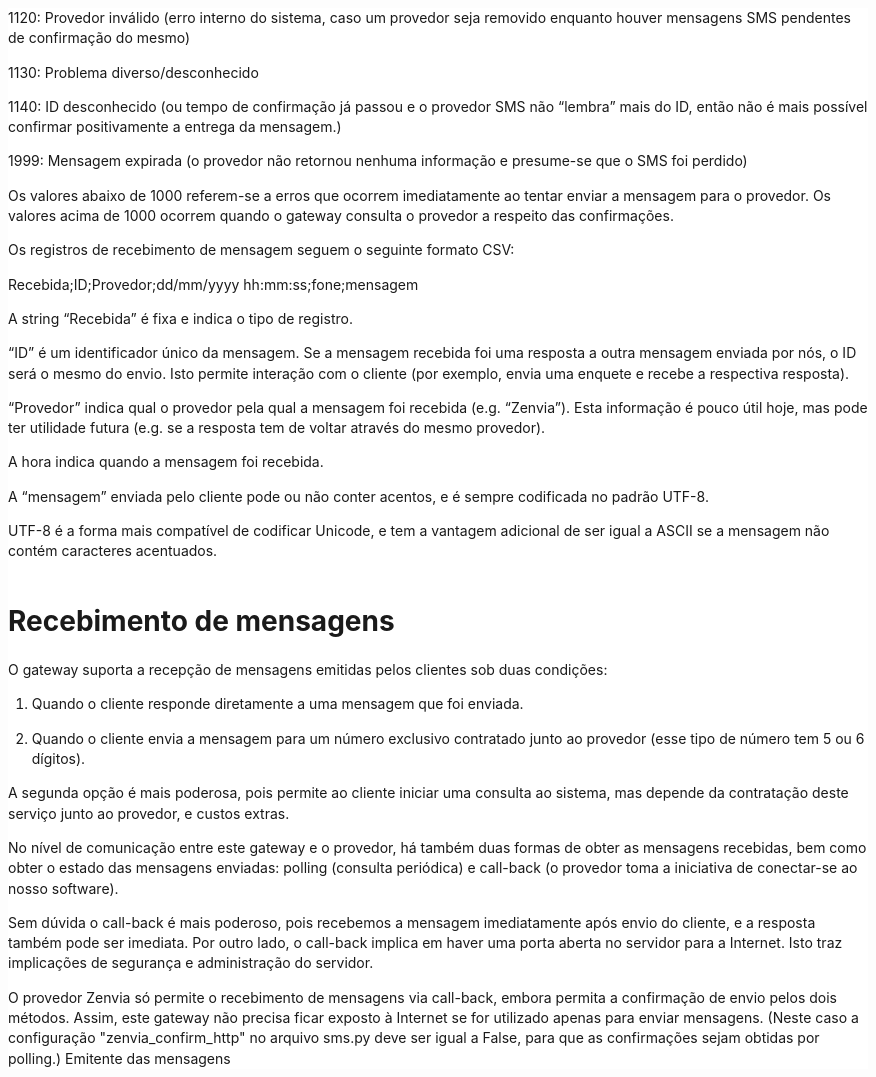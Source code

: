 1120: Provedor inválido (erro interno do sistema, caso um provedor seja removido enquanto houver mensagens SMS pendentes de confirmação do mesmo)

1130: Problema diverso/desconhecido

1140: ID desconhecido (ou tempo de confirmação já passou e o provedor SMS não “lembra” mais do ID, então não é mais possível confirmar positivamente a entrega da mensagem.)

1999: Mensagem expirada (o provedor não retornou nenhuma informação e presume-se que o SMS foi perdido)

Os valores abaixo de 1000 referem-se a erros que ocorrem imediatamente ao tentar enviar a mensagem para o provedor. Os valores acima de 1000 ocorrem quando o gateway consulta o provedor a respeito das confirmações.

Os registros de recebimento de mensagem seguem o seguinte formato CSV:

Recebida;ID;Provedor;dd/mm/yyyy hh:mm:ss;fone;mensagem

A string “Recebida” é fixa e indica o tipo de registro.

“ID” é um identificador único da mensagem. Se a mensagem recebida foi uma resposta a outra mensagem enviada por nós, o ID será o mesmo do envio. Isto permite interação com o cliente (por exemplo, envia uma enquete e recebe a respectiva resposta).

“Provedor” indica qual o provedor pela qual a mensagem foi recebida (e.g. “Zenvia”). Esta informação é pouco útil hoje,  mas pode ter utilidade futura (e.g. se a resposta tem de voltar através do mesmo provedor). 

A hora indica quando a mensagem foi recebida.

A “mensagem” enviada pelo cliente pode ou não conter acentos, e é sempre codificada no padrão UTF-8.

UTF-8 é a forma mais compatível de codificar Unicode, e tem a vantagem adicional de ser igual a ASCII se a mensagem não contém caracteres acentuados.

# Recebimento de mensagens

O gateway suporta a recepção de mensagens emitidas pelos clientes sob duas condições:

1) Quando o cliente responde diretamente a uma mensagem que foi enviada.

2) Quando o cliente envia a mensagem para um número exclusivo contratado junto ao provedor (esse tipo de número tem 5 ou 6 dígitos).

 A segunda opção é mais poderosa, pois permite ao cliente iniciar uma consulta ao sistema, mas depende da contratação deste serviço junto ao provedor, e custos extras.

No nível de comunicação entre este gateway e o provedor, há também duas formas de obter as mensagens recebidas, bem como obter o estado das mensagens enviadas: polling (consulta periódica) e call-back (o provedor toma a iniciativa de conectar-se ao nosso software).

Sem dúvida o call-back é mais poderoso, pois recebemos a mensagem imediatamente após envio do cliente, e a resposta também pode ser imediata. Por outro lado, o call-back implica em haver uma porta aberta no servidor para a Internet. Isto traz implicações de segurança e administração do servidor.

O provedor Zenvia só permite o recebimento de mensagens via call-back, embora permita a confirmação de envio pelos dois métodos. Assim, este gateway não precisa ficar exposto à Internet se for utilizado apenas para enviar mensagens. (Neste caso a configuração "zenvia_confirm_http" no arquivo sms.py deve ser igual a False, para que as confirmações sejam obtidas por polling.)
Emitente das mensagens
